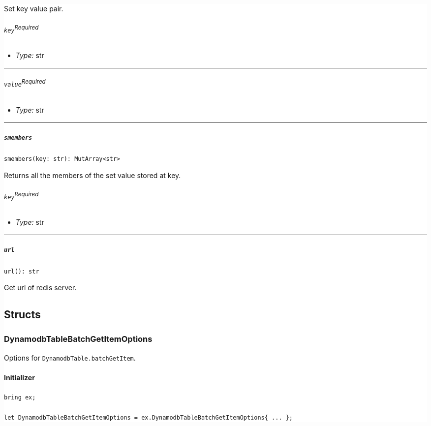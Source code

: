 Set key value pair.

###### `key`<sup>Required</sup> <a name="key" id="@winglang/sdk.ex.RedisClientBase.set.parameter.key"></a>

- *Type:* str

---

###### `value`<sup>Required</sup> <a name="value" id="@winglang/sdk.ex.RedisClientBase.set.parameter.value"></a>

- *Type:* str

---

##### `smembers` <a name="smembers" id="@winglang/sdk.ex.RedisClientBase.smembers"></a>

```wing
smembers(key: str): MutArray<str>
```

Returns all the members of the set value stored at key.

###### `key`<sup>Required</sup> <a name="key" id="@winglang/sdk.ex.RedisClientBase.smembers.parameter.key"></a>

- *Type:* str

---

##### `url` <a name="url" id="@winglang/sdk.ex.RedisClientBase.url"></a>

```wing
url(): str
```

Get url of redis server.




## Structs <a name="Structs" id="Structs"></a>

### DynamodbTableBatchGetItemOptions <a name="DynamodbTableBatchGetItemOptions" id="@winglang/sdk.ex.DynamodbTableBatchGetItemOptions"></a>

Options for `DynamodbTable.batchGetItem`.

#### Initializer <a name="Initializer" id="@winglang/sdk.ex.DynamodbTableBatchGetItemOptions.Initializer"></a>

```wing
bring ex;

let DynamodbTableBatchGetItemOptions = ex.DynamodbTableBatchGetItemOptions{ ... };
```
